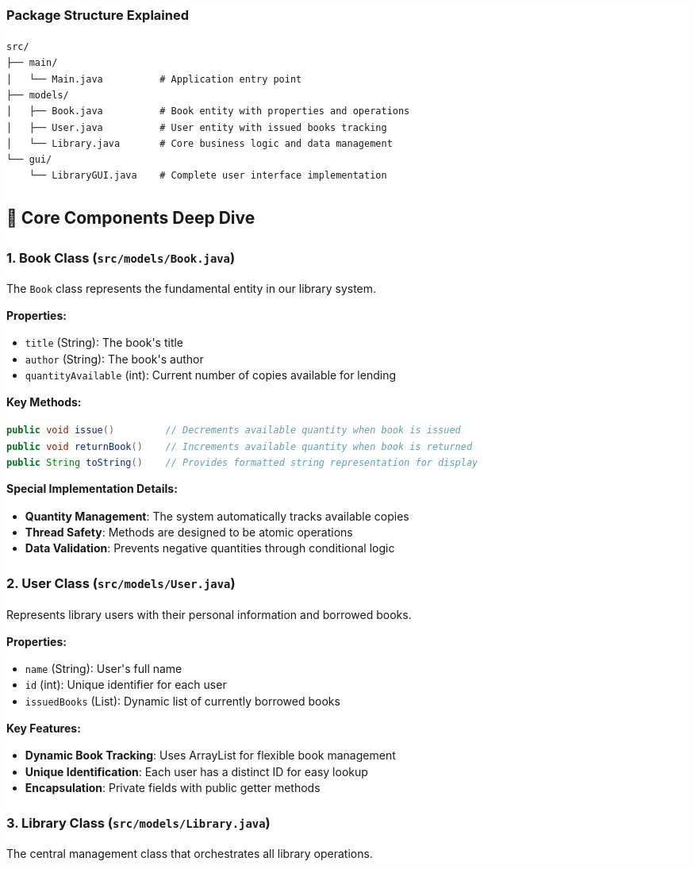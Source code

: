 ### Package Structure Explained

```
src/
├── main/
│   └── Main.java          # Application entry point
├── models/
│   ├── Book.java          # Book entity with properties and operations
│   ├── User.java          # User entity with issued books tracking
│   └── Library.java       # Core business logic and data management
└── gui/
    └── LibraryGUI.java    # Complete user interface implementation
```

## 🧩 Core Components Deep Dive

### 1. Book Class (`src/models/Book.java`)

The `Book` class represents the fundamental entity in our library system.

**Properties:**
- `title` (String): The book's title
- `author` (String): The book's author
- `quantityAvailable` (int): Current number of copies available for lending

**Key Methods:**
```java
public void issue()         // Decrements available quantity when book is issued
public void returnBook()    // Increments available quantity when book is returned
public String toString()    // Provides formatted string representation for display
```

**Special Implementation Details:**
- **Quantity Management**: The system automatically tracks available copies
- **Thread Safety**: Methods are designed to be atomic operations
- **Data Validation**: Prevents negative quantities through conditional logic

### 2. User Class (`src/models/User.java`)

Represents library users with their personal information and borrowed books.

**Properties:**
- `name` (String): User's full name
- `id` (int): Unique identifier for each user
- `issuedBooks` (List<Book>): Dynamic list of currently borrowed books

**Key Features:**
- **Dynamic Book Tracking**: Uses ArrayList for flexible book management
- **Unique Identification**: Each user has a distinct ID for easy lookup
- **Encapsulation**: Private fields with public getter methods

### 3. Library Class (`src/models/Library.java`)

The central management class that orchestrates all library operations.
